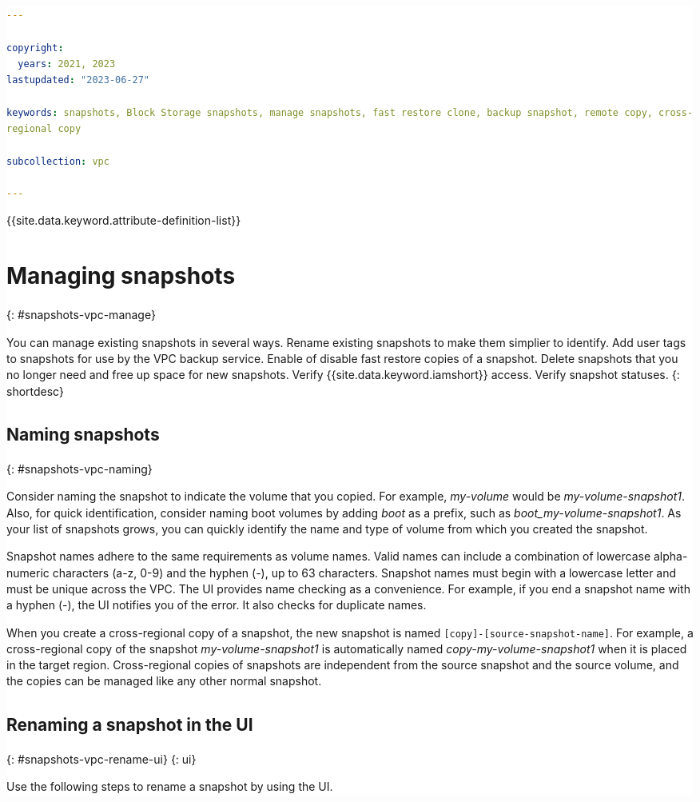 ```yaml
---

copyright:
  years: 2021, 2023
lastupdated: "2023-06-27"

keywords: snapshots, Block Storage snapshots, manage snapshots, fast restore clone, backup snapshot, remote copy, cross-regional copy

subcollection: vpc

---
```


{{site.data.keyword.attribute-definition-list}}

# Managing snapshots
{: #snapshots-vpc-manage}

You can manage existing snapshots in several ways. Rename existing snapshots to make them simplier to identify. Add user tags to snapshots for use by the VPC backup service. Enable of disable fast restore copies of a snapshot. Delete snapshots that you no longer need and free up space for new snapshots. Verify {{site.data.keyword.iamshort}} access. Verify snapshot statuses.
{: shortdesc}

## Naming snapshots
{: #snapshots-vpc-naming}

Consider naming the snapshot to indicate the volume that you copied. For example, _my-volume_ would be _my-volume-snapshot1_. Also, for quick identification, consider naming boot volumes by adding _boot_ as a prefix, such as _boot_my-volume-snapshot1_. As your list of snapshots grows, you can quickly identify the name and type of volume from which you created the snapshot.

Snapshot names adhere to the same requirements as volume names. Valid names can include a combination of lowercase alpha-numeric characters (a-z, 0-9) and the hyphen (-), up to 63 characters. Snapshot names must begin with a lowercase letter and must be unique across the VPC. The UI provides name checking as a convenience. For example, if you end a snapshot name with a hyphen (-), the UI notifies you of the error. It also checks for duplicate names.

When you create a cross-regional copy of a snapshot, the new snapshot is named `[copy]-[source-snapshot-name]`. For example, a cross-regional copy of the snapshot _my-volume-snapshot1_ is automatically named _copy-my-volume-snapshot1_ when it is placed in the target region. Cross-regional copies of snapshots are independent from the source snapshot and the source volume, and the copies can be managed like any other normal snapshot.

## Renaming a snapshot in the UI
{: #snapshots-vpc-rename-ui}
{: ui}

Use the following steps to rename a snapshot by using the UI.


[^createvol]: Need to have administrator and editor privileges on the volume.